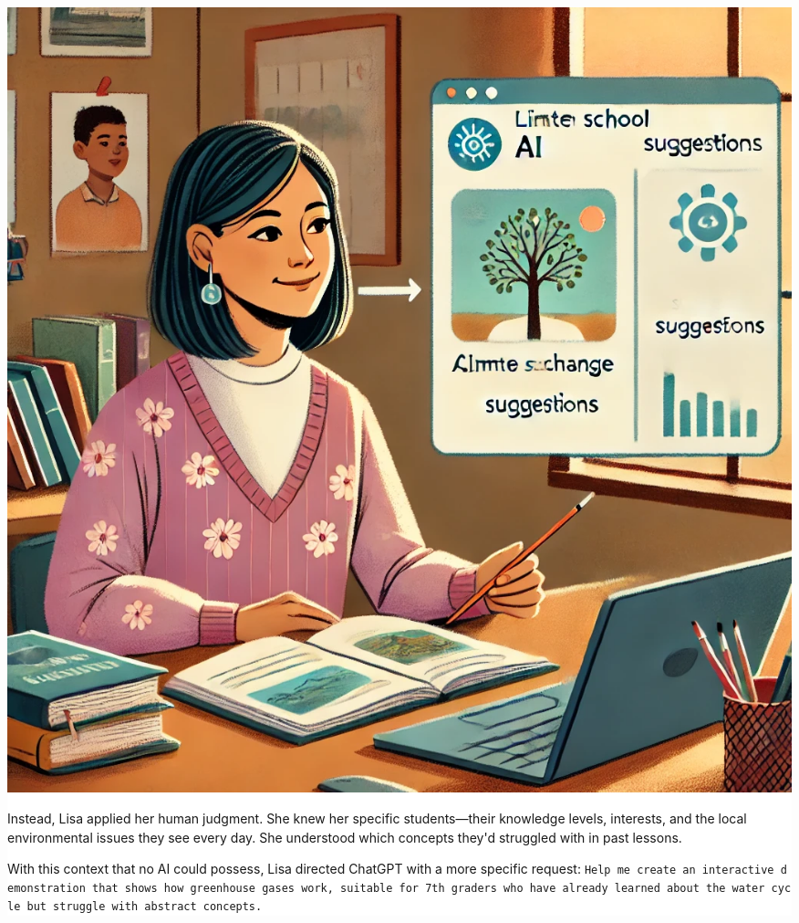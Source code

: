 ![](images/teacher-example.jpg)

Instead, Lisa applied her human judgment. She knew her specific students—their knowledge levels, interests, and the local environmental issues they see every day. She understood which concepts they'd struggled with in past lessons.

With this context that no AI could possess, Lisa directed ChatGPT with a more specific request: `Help me create an interactive demonstration that shows how greenhouse gases work, suitable for 7th graders who have already learned about the water cycle but struggle with abstract concepts.`
